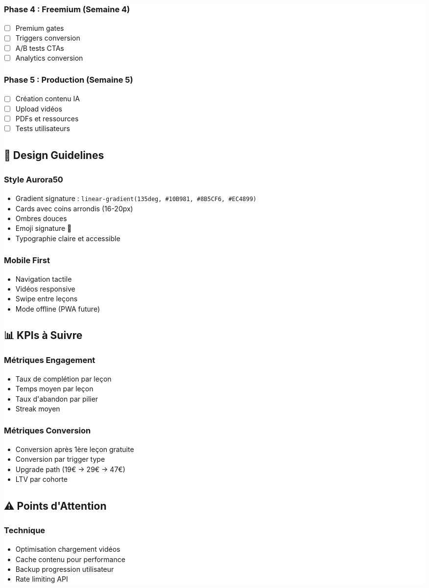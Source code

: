 ### Phase 4 : Freemium (Semaine 4)
- [ ] Premium gates
- [ ] Triggers conversion
- [ ] A/B tests CTAs
- [ ] Analytics conversion

### Phase 5 : Production (Semaine 5)
- [ ] Création contenu IA
- [ ] Upload vidéos
- [ ] PDFs et ressources
- [ ] Tests utilisateurs

## 🎨 Design Guidelines

### Style Aurora50
- Gradient signature : `linear-gradient(135deg, #10B981, #8B5CF6, #EC4899)`
- Cards avec coins arrondis (16-20px)
- Ombres douces
- Emoji signature 🌿
- Typographie claire et accessible

### Mobile First
- Navigation tactile
- Vidéos responsive
- Swipe entre leçons
- Mode offline (PWA future)

## 📊 KPIs à Suivre

### Métriques Engagement
- Taux de complétion par leçon
- Temps moyen par leçon
- Taux d'abandon par pilier
- Streak moyen

### Métriques Conversion
- Conversion après 1ère leçon gratuite
- Conversion par trigger type
- Upgrade path (19€ → 29€ → 47€)
- LTV par cohorte

## ⚠️ Points d'Attention

### Technique
- Optimisation chargement vidéos
- Cache contenu pour performance
- Backup progression utilisateur
- Rate limiting API

